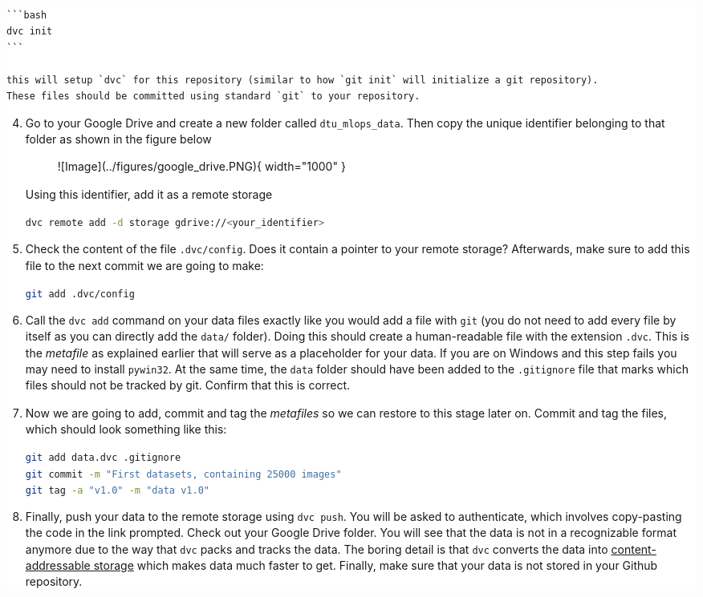     ```bash
    dvc init
    ```

    this will setup `dvc` for this repository (similar to how `git init` will initialize a git repository).
    These files should be committed using standard `git` to your repository.

4. Go to your Google Drive and create a new folder called `dtu_mlops_data`. Then copy the unique identifier
    belonging to that folder as shown in the figure below

    <figure markdown>
    ![Image](../figures/google_drive.PNG){ width="1000" }
    </figure>

    Using this identifier, add it as a remote storage

    ```bash
    dvc remote add -d storage gdrive://<your_identifier>
    ```

5. Check the content of the file `.dvc/config`. Does it contain a pointer to your remote storage? Afterwards, make sure
    to add this file to the next commit we are going to make:

    ```bash
    git add .dvc/config
    ```

6. Call the `dvc add` command on your data files exactly like you would add a file with `git` (you do not need to
    add every file by itself as you can directly add the `data/` folder). Doing this should create a human-readable
    file with the extension `.dvc`. This is the *metafile* as explained earlier that will serve as a placeholder for
    your data. If you are on Windows and this step fails you may need to install `pywin32`. At the same time, the `data`
    folder should have been added to the `.gitignore` file that marks which files should not be tracked by git. Confirm
    that this is correct.

7. Now we are going to add, commit and tag the *metafiles* so we can restore to this stage later on. Commit and tag
    the files, which should look something like this:

    ```bash
    git add data.dvc .gitignore
    git commit -m "First datasets, containing 25000 images"
    git tag -a "v1.0" -m "data v1.0"
    ```

8. Finally, push your data to the remote storage using `dvc push`. You will be asked to authenticate, which involves
    copy-pasting the code in the link prompted. Check out your Google Drive folder. You will see that the data is not
    in a recognizable format anymore due to the way that `dvc` packs and tracks the data. The boring detail is that
    `dvc` converts the data into [content-addressable storage](https://en.wikipedia.org/wiki/Content-addressable_storage)
    which makes data much faster to get. Finally, make sure that your data is not stored in your Github repository.
